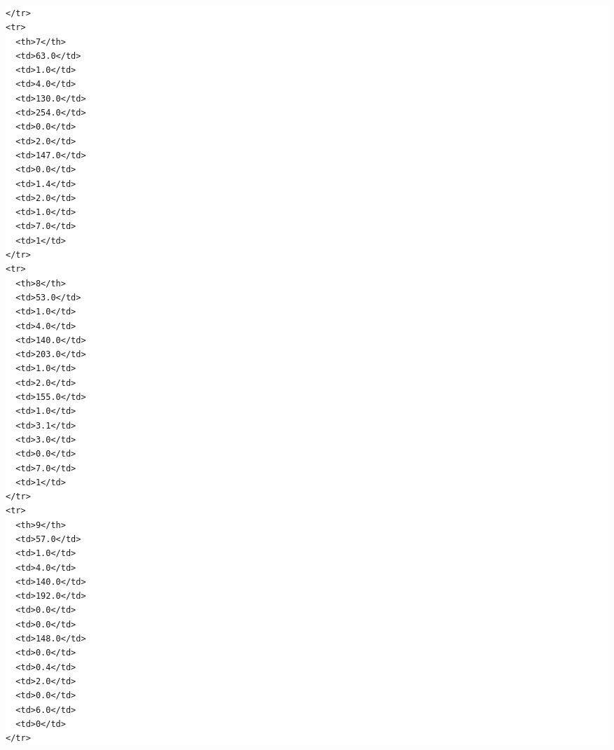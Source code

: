     </tr>
    <tr>
      <th>7</th>
      <td>63.0</td>
      <td>1.0</td>
      <td>4.0</td>
      <td>130.0</td>
      <td>254.0</td>
      <td>0.0</td>
      <td>2.0</td>
      <td>147.0</td>
      <td>0.0</td>
      <td>1.4</td>
      <td>2.0</td>
      <td>1.0</td>
      <td>7.0</td>
      <td>1</td>
    </tr>
    <tr>
      <th>8</th>
      <td>53.0</td>
      <td>1.0</td>
      <td>4.0</td>
      <td>140.0</td>
      <td>203.0</td>
      <td>1.0</td>
      <td>2.0</td>
      <td>155.0</td>
      <td>1.0</td>
      <td>3.1</td>
      <td>3.0</td>
      <td>0.0</td>
      <td>7.0</td>
      <td>1</td>
    </tr>
    <tr>
      <th>9</th>
      <td>57.0</td>
      <td>1.0</td>
      <td>4.0</td>
      <td>140.0</td>
      <td>192.0</td>
      <td>0.0</td>
      <td>0.0</td>
      <td>148.0</td>
      <td>0.0</td>
      <td>0.4</td>
      <td>2.0</td>
      <td>0.0</td>
      <td>6.0</td>
      <td>0</td>
    </tr>
  </tbody>
</table>
</div>
